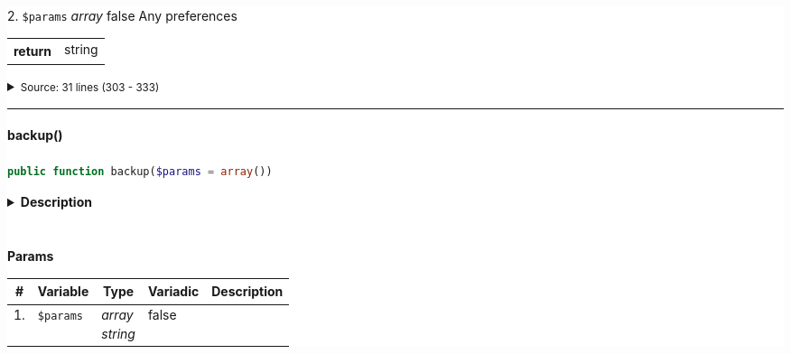 <tr>
<td>2.</td>
<td><code>$params</code></td>
<td><em>array
</em></td>
<td>false</td>
<td>Any preferences</td>
</tr>


</tbody>
</table>



<table>
<tr>
<th style="vertical-align:top;">return</th>
<td>string
</td>
</tr>
</table>





<details><summary><small>Source: 31 lines (303 - 333)</small></summary></details>


<hr>

#### backup()

```php
public function backup($params = array())
```

<details><summary style="margin-bottom:12px;"><strong>Description</strong></summary></details>



<table style="text-align:left">
</table>


**Params**

<table>
<thead>
<tr>
<th>#</th>
<th>Variable</th>
<th>Type</th>
<th>Variadic</th>
<th>Description</th>
</tr>
</thead>
<tbody>

<tr>
<td>1.</td>
<td><code>$params</code></td>
<td><em>array<br>string
</em></td>
<td>false</td>
<td></td>
</tr>
